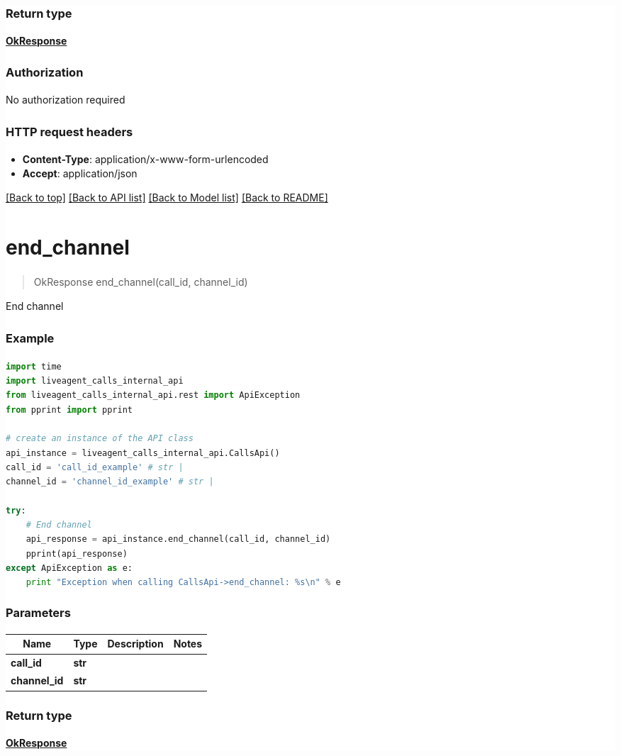 ### Return type

[**OkResponse**](OkResponse.md)

### Authorization

No authorization required

### HTTP request headers

 - **Content-Type**: application/x-www-form-urlencoded
 - **Accept**: application/json

[[Back to top]](#) [[Back to API list]](../README.md#documentation-for-api-endpoints) [[Back to Model list]](../README.md#documentation-for-models) [[Back to README]](../README.md)

# **end_channel**
> OkResponse end_channel(call_id, channel_id)

End channel

### Example 
```python
import time
import liveagent_calls_internal_api
from liveagent_calls_internal_api.rest import ApiException
from pprint import pprint

# create an instance of the API class
api_instance = liveagent_calls_internal_api.CallsApi()
call_id = 'call_id_example' # str | 
channel_id = 'channel_id_example' # str | 

try: 
    # End channel
    api_response = api_instance.end_channel(call_id, channel_id)
    pprint(api_response)
except ApiException as e:
    print "Exception when calling CallsApi->end_channel: %s\n" % e
```

### Parameters

Name | Type | Description  | Notes
------------- | ------------- | ------------- | -------------
 **call_id** | **str**|  | 
 **channel_id** | **str**|  | 

### Return type

[**OkResponse**](OkResponse.md)
